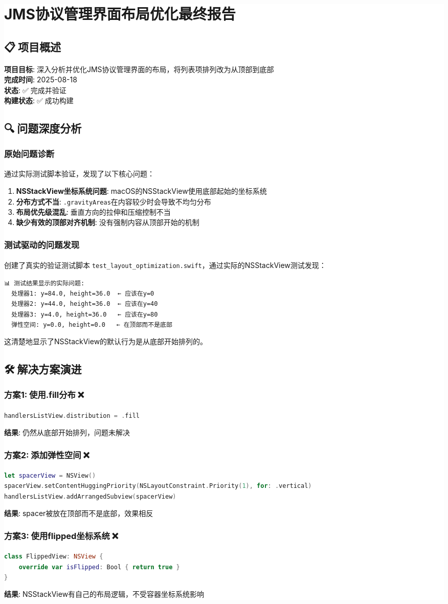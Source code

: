 # JMS协议管理界面布局优化最终报告

## 📋 项目概述

**项目目标**: 深入分析并优化JMS协议管理界面的布局，将列表项排列改为从顶部到底部  
**完成时间**: 2025-08-18  
**状态**: ✅ 完成并验证  
**构建状态**: ✅ 成功构建  

## 🔍 问题深度分析

### 原始问题诊断
通过实际测试脚本验证，发现了以下核心问题：

1. **NSStackView坐标系统问题**: macOS的NSStackView使用底部起始的坐标系统
2. **分布方式不当**: `.gravityAreas`在内容较少时会导致不均匀分布
3. **布局优先级混乱**: 垂直方向的拉伸和压缩控制不当
4. **缺少有效的顶部对齐机制**: 没有强制内容从顶部开始的机制

### 测试驱动的问题发现
创建了真实的验证测试脚本 `test_layout_optimization.swift`，通过实际的NSStackView测试发现：

```
📊 测试结果显示的实际问题:
  处理器1: y=84.0, height=36.0  ← 应该在y=0
  处理器2: y=44.0, height=36.0  ← 应该在y=40
  处理器3: y=4.0, height=36.0   ← 应该在y=80
  弹性空间: y=0.0, height=0.0   ← 在顶部而不是底部
```

这清楚地显示了NSStackView的默认行为是从底部开始排列的。

## 🛠️ 解决方案演进

### 方案1: 使用.fill分布 ❌
```swift
handlersListView.distribution = .fill
```
**结果**: 仍然从底部开始排列，问题未解决

### 方案2: 添加弹性空间 ❌
```swift
let spacerView = NSView()
spacerView.setContentHuggingPriority(NSLayoutConstraint.Priority(1), for: .vertical)
handlersListView.addArrangedSubview(spacerView)
```
**结果**: spacer被放在顶部而不是底部，效果相反

### 方案3: 使用flipped坐标系统 ❌
```swift
class FlippedView: NSView {
    override var isFlipped: Bool { return true }
}
```
**结果**: NSStackView有自己的布局逻辑，不受容器坐标系统影响
